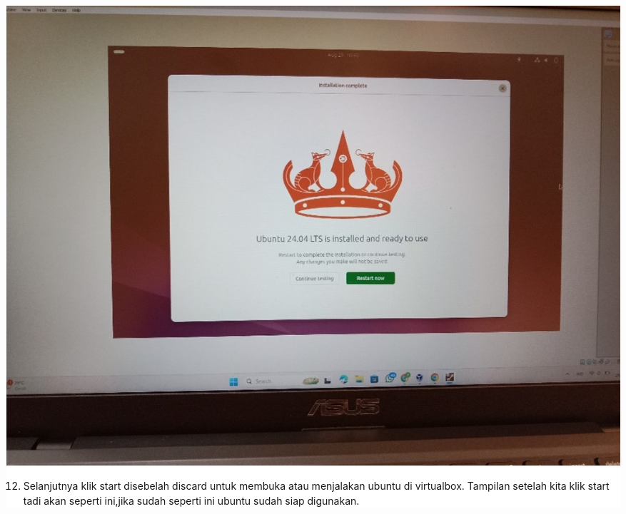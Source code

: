 ![Langkah 11](https://github.com/yesiparamita/LAPORAN-PRATIKUM-SISTEM-OPERASI-INSTALASI-SISTEM-OPERASI-LINUX-UBUNTU-1/blob/6a38b1c4f79d6ef7d7a3a0b184df2242b3068e0e/ASSET/Picture12.jpg)

12.	Selanjutnya klik start disebelah discard untuk membuka atau menjalakan ubuntu di virtualbox. Tampilan setelah kita klik start tadi akan seperti ini,jika sudah seperti ini ubuntu sudah siap digunakan.
